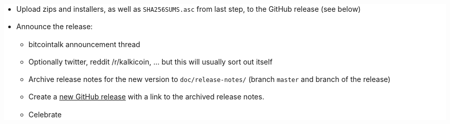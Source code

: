 - Upload zips and installers, as well as `SHA256SUMS.asc` from last step, to the GitHub release (see below)

- Announce the release:

  - bitcointalk announcement thread

  - Optionally twitter, reddit /r/kalkicoin, ... but this will usually sort out itself

  - Archive release notes for the new version to `doc/release-notes/` (branch `master` and branch of the release)

  - Create a [new GitHub release](https://github.com/Kalkicoin-Project/Kalkicoin/releases/new) with a link to the archived release notes.

  - Celebrate
